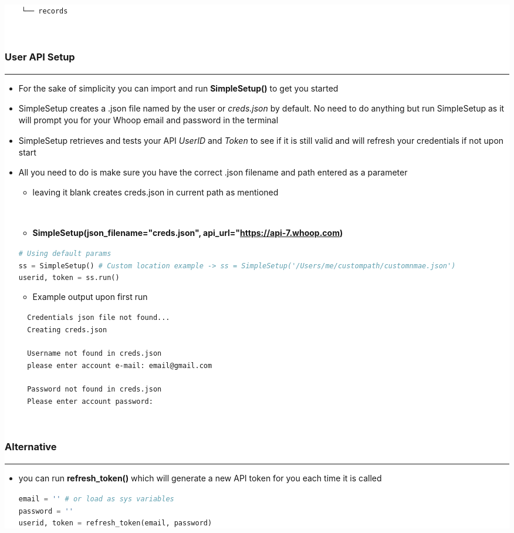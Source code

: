   ```sh
      └── records
  ```
&nbsp;

### User API Setup

---

-  For the sake of simplicity you can import and run **SimpleSetup()** to get you started
- SimpleSetup creates a .json file named by the user or *creds.json* by default. No need to do anything but run SimpleSetup as it will prompt you for your Whoop email and password in the terminal
- SimpleSetup retrieves and tests your API *UserID* and *Token* to see if it is still valid and will refresh your credentials if not upon start
- All you need to do is make sure you have the correct .json filename and path entered as a parameter 
  - leaving it blank creates creds.json in current path as mentioned

  &nbsp;
  - **SimpleSetup(json_filename="creds.json", api_url="https://api-7.whoop.com)**
  ```python
  # Using default params
  ss = SimpleSetup() # Custom location example -> ss = SimpleSetup('/Users/me/custompath/customnmae.json') 
  userid, token = ss.run()

  ```

  - Example output upon first run
  ```sh
    Credentials json file not found...
    Creating creds.json

    Username not found in creds.json
    please enter account e-mail: email@gmail.com

    Password not found in creds.json
    Please enter account password:

  ```
&nbsp;

### Alternative

---

- you can run **refresh_token()** which will generate a new API token for you each time it is called 

  ```python
  email = '' # or load as sys variables
  password = ''
  userid, token = refresh_token(email, password)
  ```
